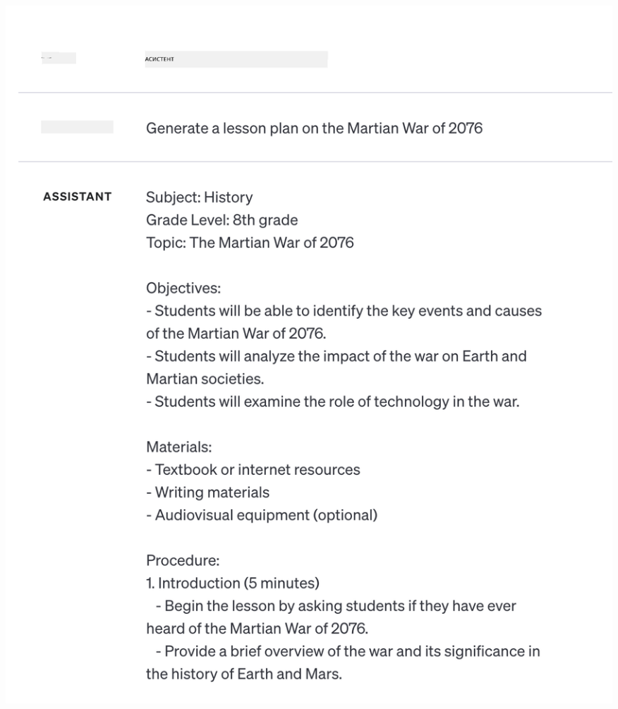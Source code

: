 ![Відповідь 1](../../../translated_images/04-fabrication-oai.5818c4e0b2a2678c40e0793bf873ef4a425350dd0063a183fb8ae02cae63aa0c.uk.png)
